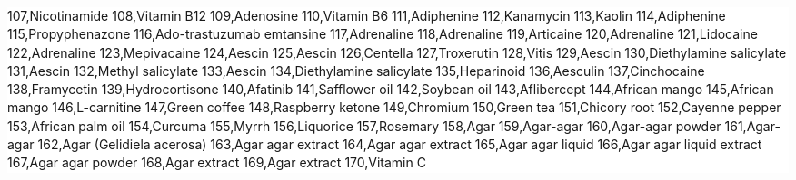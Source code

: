 107,Nicotinamide
108,Vitamin B12
109,Adenosine
110,Vitamin B6
111,Adiphenine
112,Kanamycin
113,Kaolin
114,Adiphenine
115,Propyphenazone
116,Ado-trastuzumab emtansine
117,Adrenaline
118,Adrenaline
119,Articaine
120,Adrenaline
121,Lidocaine
122,Adrenaline
123,Mepivacaine
124,Aescin
125,Aescin
126,Centella
127,Troxerutin
128,Vitis
129,Aescin
130,Diethylamine salicylate
131,Aescin
132,Methyl salicylate
133,Aescin
134,Diethylamine salicylate
135,Heparinoid
136,Aesculin
137,Cinchocaine
138,Framycetin
139,Hydrocortisone
140,Afatinib
141,Safflower oil
142,Soybean oil
143,Aflibercept
144,African mango
145,African mango
146,L-carnitine
147,Green coffee
148,Raspberry ketone
149,Chromium
150,Green tea
151,Chicory root
152,Cayenne pepper
153,African palm oil
154,Curcuma
155,Myrrh
156,Liquorice
157,Rosemary
158,Agar
159,Agar-agar
160,Agar-agar powder
161,Agar-agar
162,Agar (Gelidiela acerosa)
163,Agar agar extract
164,Agar agar extract
165,Agar agar liquid
166,Agar agar liquid extract
167,Agar agar powder
168,Agar extract
169,Agar extract
170,Vitamin C